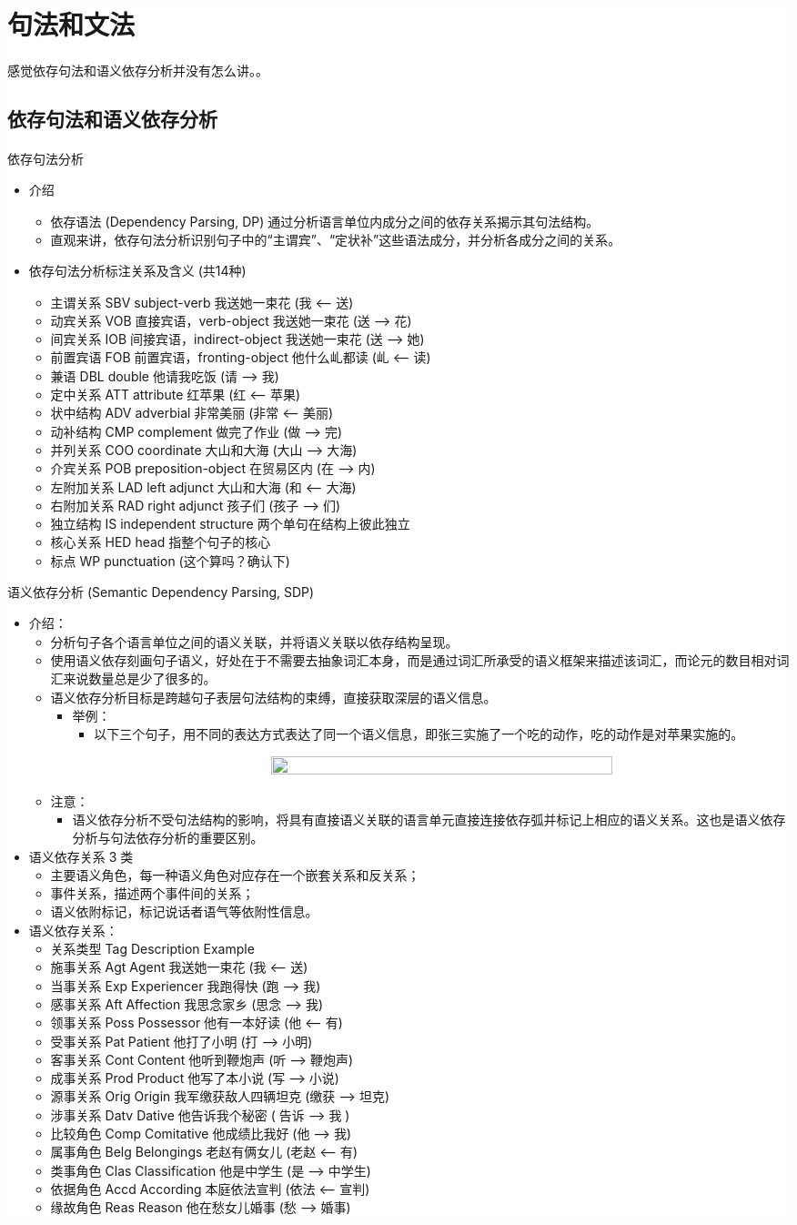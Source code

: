 # 句法和文法

感觉依存句法和语义依存分析并没有怎么讲。。

## 依存句法和语义依存分析


依存句法分析

- 介绍
  - 依存语法 (Dependency Parsing, DP) 通过分析语言单位内成分之间的依存关系揭示其句法结构。
  - 直观来讲，依存句法分析识别句子中的“主谓宾”、“定状补”这些语法成分，并分析各成分之间的关系。

- 依存句法分析标注关系及含义 (共14种) 
  - 主谓关系 SBV subject-verb 我送她一束花 (我 <– 送)
  - 动宾关系 VOB 直接宾语，verb-object 我送她一束花 (送 –> 花)
  - 间宾关系 IOB 间接宾语，indirect-object 我送她一束花 (送 –> 她)
  - 前置宾语 FOB 前置宾语，fronting-object 他什么乢都读 (乢 <– 读)
  - 兼语 DBL double 他请我吃饭 (请 –> 我)
  - 定中关系 ATT attribute 红苹果 (红 <– 苹果)
  - 状中结构 ADV adverbial 非常美丽 (非常 <– 美丽)
  - 动补结构 CMP complement 做完了作业 (做 –> 完)
  - 并列关系 COO coordinate 大山和大海 (大山 –> 大海)
  - 介宾关系 POB preposition-object 在贸易区内 (在 –> 内)
  - 左附加关系 LAD left adjunct 大山和大海 (和 <– 大海)
  - 右附加关系 RAD right adjunct 孩子们 (孩子 –> 们)
  - 独立结构 IS independent structure 两个单句在结构上彼此独立
  - 核心关系 HED head 指整个句子的核心
  - 标点 WP punctuation (这个算吗？确认下)


语义依存分析 (Semantic Dependency Parsing, SDP)

- 介绍：
  - 分析句子各个语言单位之间的语义关联，并将语义关联以依存结构呈现。
  - 使用语义依存刻画句子语义，好处在于不需要去抽象词汇本身，而是通过词汇所承受的语义框架来描述该词汇，而论元的数目相对词汇来说数量总是少了很多的。
  - 语义依存分析目标是跨越句子表层句法结构的束缚，直接获取深层的语义信息。
    - 举例：
      - 以下三个句子，用不同的表达方式表达了同一个语义信息，即张三实施了一个吃的动作，吃的动作是对苹果实施的。
        <p align="center">
            <img width="70%" height="70%" src="http://images.iterate.site/blog/image/20200712/e00JYwcR2QdR.png?imageslim">
        </p>
  - 注意：
    - 语义依存分析不受句法结构的影响，将具有直接语义关联的语言单元直接连接依存弧并标记上相应的语义关系。这也是语义依存分析与句法依存分析的重要区别。
- 语义依存关系 3 类
  - 主要语义角色，每一种语义角色对应存在一个嵌套关系和反关系；
  - 事件关系，描述两个事件间的关系；
  - 语义依附标记，标记说话者语气等依附性信息。
- 语义依存关系：
  - 关系类型  Tag  Description  Example
  - 施事关系  Agt  Agent  我送她一束花 (我 <-- 送)
  - 当事关系  Exp  Experiencer  我跑得快 (跑 --> 我)
  - 感事关系  Aft  Affection  我思念家乡 (思念 --> 我)
  - 领事关系  Poss  Possessor  他有一本好读 (他 <-- 有)
  - 受事关系  Pat  Patient 他打了小明 (打 --> 小明)
  - 客事关系  Cont  Content 他听到鞭炮声 (听 --> 鞭炮声)
  - 成事关系  Prod  Product 他写了本小说 (写 --> 小说)
  - 源事关系  Orig  Origin 我军缴获敌人四辆坦克 (缴获 --> 坦克)
  - 涉事关系  Datv  Dative 他告诉我个秘密 ( 告诉 --> 我 )
  - 比较角色  Comp  Comitative  他成绩比我好 (他 --> 我)
  - 属事角色  Belg  Belongings  老赵有俩女儿 (老赵 <-- 有)
  - 类事角色  Clas  Classification  他是中学生 (是 --> 中学生)
  - 依据角色  Accd  According  本庭依法宣判 (依法 <-- 宣判)
  - 缘故角色  Reas  Reason 他在愁女儿婚事 (愁 --> 婚事)